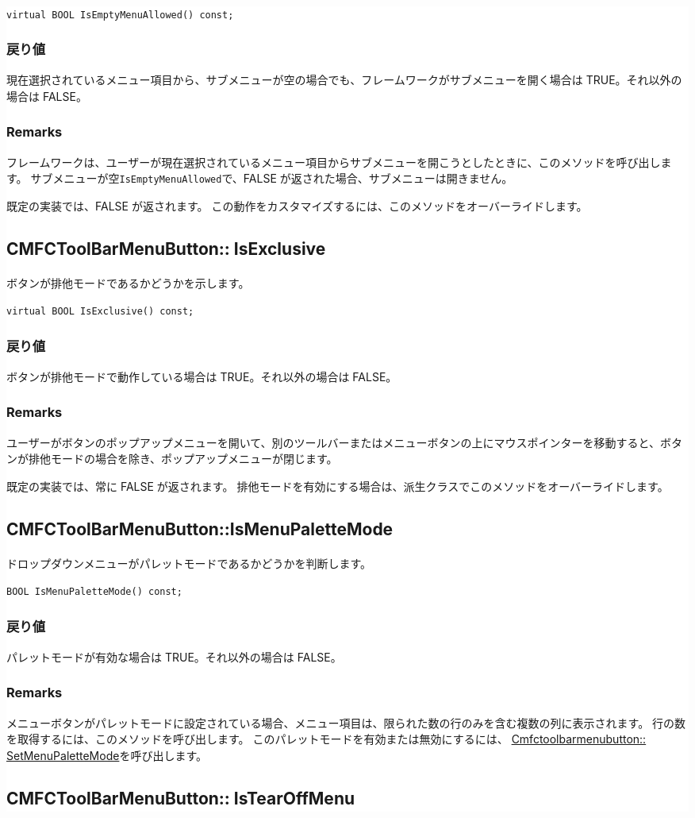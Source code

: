 ```
virtual BOOL IsEmptyMenuAllowed() const;
```

### <a name="return-value"></a>戻り値

現在選択されているメニュー項目から、サブメニューが空の場合でも、フレームワークがサブメニューを開く場合は TRUE。それ以外の場合は FALSE。

### <a name="remarks"></a>Remarks

フレームワークは、ユーザーが現在選択されているメニュー項目からサブメニューを開こうとしたときに、このメソッドを呼び出します。 サブメニューが空`IsEmptyMenuAllowed`で、FALSE が返された場合、サブメニューは開きません。

既定の実装では、FALSE が返されます。 この動作をカスタマイズするには、このメソッドをオーバーライドします。

##  <a name="isexclusive"></a>CMFCToolBarMenuButton:: IsExclusive

ボタンが排他モードであるかどうかを示します。

```
virtual BOOL IsExclusive() const;
```

### <a name="return-value"></a>戻り値

ボタンが排他モードで動作している場合は TRUE。それ以外の場合は FALSE。

### <a name="remarks"></a>Remarks

ユーザーがボタンのポップアップメニューを開いて、別のツールバーまたはメニューボタンの上にマウスポインターを移動すると、ボタンが排他モードの場合を除き、ポップアップメニューが閉じます。

既定の実装では、常に FALSE が返されます。 排他モードを有効にする場合は、派生クラスでこのメソッドをオーバーライドします。

##  <a name="ismenupalettemode"></a>  CMFCToolBarMenuButton::IsMenuPaletteMode

ドロップダウンメニューがパレットモードであるかどうかを判断します。

```
BOOL IsMenuPaletteMode() const;
```

### <a name="return-value"></a>戻り値

パレットモードが有効な場合は TRUE。それ以外の場合は FALSE。

### <a name="remarks"></a>Remarks

メニューボタンがパレットモードに設定されている場合、メニュー項目は、限られた数の行のみを含む複数の列に表示されます。 行の数を取得するには、このメソッドを呼び出します。 このパレットモードを有効または無効にするには、 [Cmfctoolbarmenubutton:: SetMenuPaletteMode](#setmenupalettemode)を呼び出します。

##  <a name="istearoffmenu"></a>CMFCToolBarMenuButton:: IsTearOffMenu

